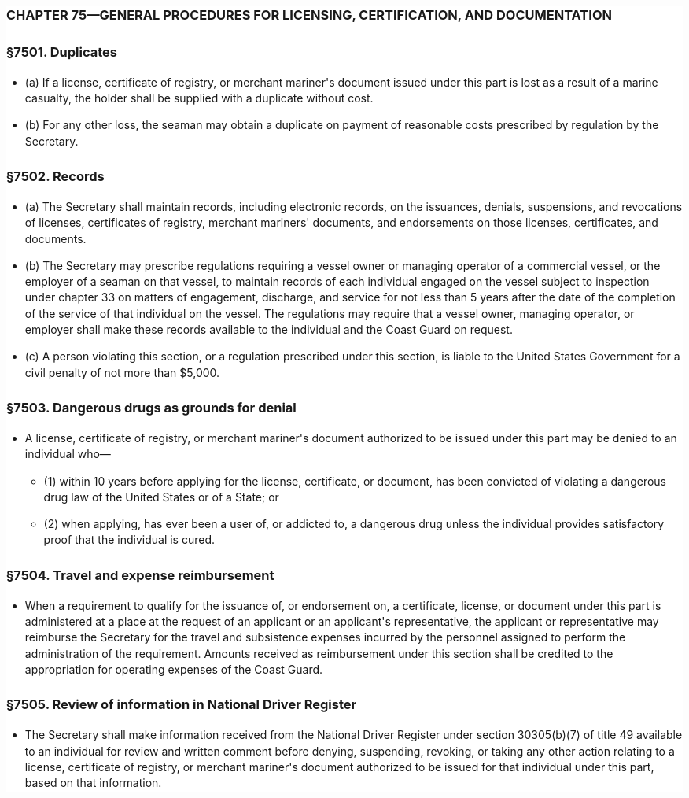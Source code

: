 ### **CHAPTER 75—GENERAL PROCEDURES FOR LICENSING, CERTIFICATION, AND DOCUMENTATION**

### §7501. Duplicates
* (a) If a license, certificate of registry, or merchant mariner's document issued under this part is lost as a result of a marine casualty, the holder shall be supplied with a duplicate without cost.

* (b) For any other loss, the seaman may obtain a duplicate on payment of reasonable costs prescribed by regulation by the Secretary.

### §7502. Records
* (a) The Secretary shall maintain records, including electronic records, on the issuances, denials, suspensions, and revocations of licenses, certificates of registry, merchant mariners' documents, and endorsements on those licenses, certificates, and documents.

* (b) The Secretary may prescribe regulations requiring a vessel owner or managing operator of a commercial vessel, or the employer of a seaman on that vessel, to maintain records of each individual engaged on the vessel subject to inspection under chapter 33 on matters of engagement, discharge, and service for not less than 5 years after the date of the completion of the service of that individual on the vessel. The regulations may require that a vessel owner, managing operator, or employer shall make these records available to the individual and the Coast Guard on request.

* (c) A person violating this section, or a regulation prescribed under this section, is liable to the United States Government for a civil penalty of not more than $5,000.

### §7503. Dangerous drugs as grounds for denial
* A license, certificate of registry, or merchant mariner's document authorized to be issued under this part may be denied to an individual who—

  * (1) within 10 years before applying for the license, certificate, or document, has been convicted of violating a dangerous drug law of the United States or of a State; or

  * (2) when applying, has ever been a user of, or addicted to, a dangerous drug unless the individual provides satisfactory proof that the individual is cured.

### §7504. Travel and expense reimbursement
* When a requirement to qualify for the issuance of, or endorsement on, a certificate, license, or document under this part is administered at a place at the request of an applicant or an applicant's representative, the applicant or representative may reimburse the Secretary for the travel and subsistence expenses incurred by the personnel assigned to perform the administration of the requirement. Amounts received as reimbursement under this section shall be credited to the appropriation for operating expenses of the Coast Guard.

### §7505. Review of information in National Driver Register
* The Secretary shall make information received from the National Driver Register under section 30305(b)(7) of title 49 available to an individual for review and written comment before denying, suspending, revoking, or taking any other action relating to a license, certificate of registry, or merchant mariner's document authorized to be issued for that individual under this part, based on that information.
